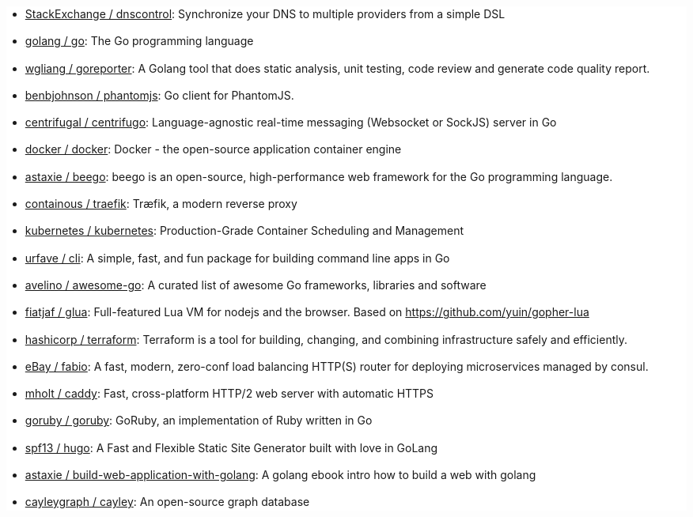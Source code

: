 * [StackExchange / dnscontrol](https://github.com/StackExchange/dnscontrol): 
        Synchronize your DNS to multiple providers from a simple DSL
      
* [golang / go](https://github.com/golang/go): 
        The Go programming language
      
* [wgliang / goreporter](https://github.com/wgliang/goreporter): 
        A Golang tool that does static analysis, unit testing, code review and generate code quality report.
      
* [benbjohnson / phantomjs](https://github.com/benbjohnson/phantomjs): 
        Go client for PhantomJS.
      
* [centrifugal / centrifugo](https://github.com/centrifugal/centrifugo): 
        Language-agnostic real-time messaging (Websocket or SockJS) server in Go
      
* [docker / docker](https://github.com/docker/docker): 
        Docker - the open-source application container engine
      
* [astaxie / beego](https://github.com/astaxie/beego): 
        beego is an open-source, high-performance web framework for the Go programming language.
      
* [containous / traefik](https://github.com/containous/traefik): 
        Træfik, a modern reverse proxy
      
* [kubernetes / kubernetes](https://github.com/kubernetes/kubernetes): 
        Production-Grade Container Scheduling and Management
      
* [urfave / cli](https://github.com/urfave/cli): 
        A simple, fast, and fun package for building command line apps in Go
      
* [avelino / awesome-go](https://github.com/avelino/awesome-go): 
        A curated list of awesome Go frameworks, libraries and software
      
* [fiatjaf / glua](https://github.com/fiatjaf/glua): 
        Full-featured Lua VM for nodejs and the browser. Based on https://github.com/yuin/gopher-lua
      
* [hashicorp / terraform](https://github.com/hashicorp/terraform): 
        Terraform is a tool for building, changing, and combining infrastructure safely and efficiently.
      
* [eBay / fabio](https://github.com/eBay/fabio): 
        A fast, modern, zero-conf load balancing HTTP(S) router for deploying microservices managed by consul.
      
* [mholt / caddy](https://github.com/mholt/caddy): 
        Fast, cross-platform HTTP/2 web server with automatic HTTPS
      
* [goruby / goruby](https://github.com/goruby/goruby): 
        GoRuby, an implementation of Ruby written in Go
      
* [spf13 / hugo](https://github.com/spf13/hugo): 
        A Fast and Flexible Static Site Generator built with love in GoLang
      
* [astaxie / build-web-application-with-golang](https://github.com/astaxie/build-web-application-with-golang): 
        A golang ebook intro how to build a web with golang
      
* [cayleygraph / cayley](https://github.com/cayleygraph/cayley): 
        An open-source graph database
      
